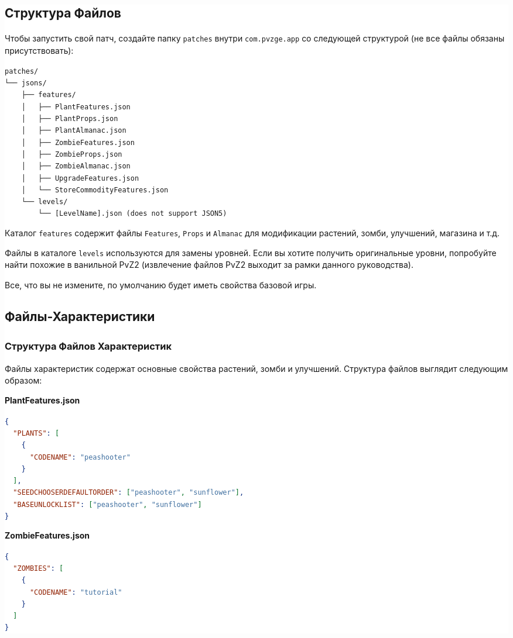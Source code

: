 ## Структура Файлов

Чтобы запустить свой патч, создайте папку `patches` внутри `com.pvzge.app` со следующей структурой (не все файлы обязаны присутствовать):

```
patches/
└── jsons/
    ├── features/
    │   ├── PlantFeatures.json
    │   ├── PlantProps.json
    │   ├── PlantAlmanac.json
    │   ├── ZombieFeatures.json
    │   ├── ZombieProps.json
    │   ├── ZombieAlmanac.json
    │   ├── UpgradeFeatures.json
    │   └── StoreCommodityFeatures.json
    └── levels/
        └── [LevelName].json (does not support JSON5)
```

Каталог `features` содержит файлы `Features`, `Props` и `Almanac` для модификации растений, зомби, улучшений, магазина и т.д.

Файлы в каталоге `levels` используются для замены уровней. Если вы хотите получить оригинальные уровни, попробуйте найти похожие в ванильной PvZ2 (извлечение файлов PvZ2 выходит за рамки данного руководства).

Все, что вы не измените, по умолчанию будет иметь свойства базовой игры.

## Файлы-Характеристики

### Структура Файлов Характеристик

Файлы характеристик содержат основные свойства растений, зомби и улучшений. Структура файлов выглядит следующим образом:

**PlantFeatures.json**

```json
{
  "PLANTS": [
    {
      "CODENAME": "peashooter"
    }
  ],
  "SEEDCHOOSERDEFAULTORDER": ["peashooter", "sunflower"],
  "BASEUNLOCKLIST": ["peashooter", "sunflower"]
}
```

**ZombieFeatures.json**

```json
{
  "ZOMBIES": [
    {
      "CODENAME": "tutorial"
    }
  ]
}
```
